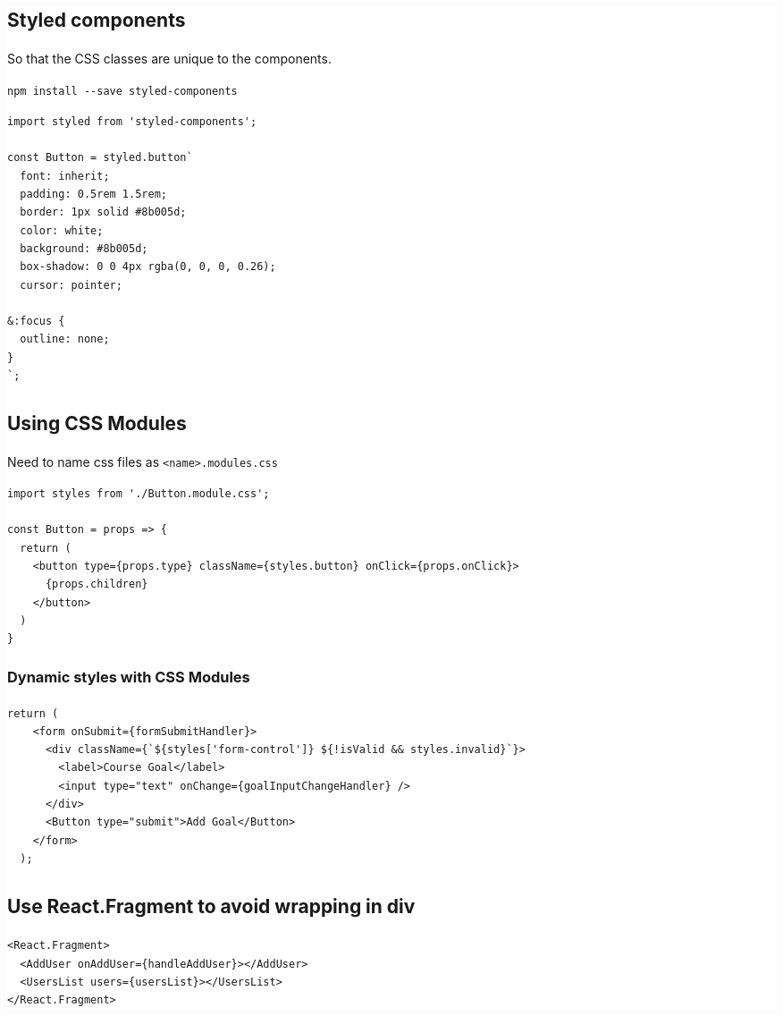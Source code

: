 ## Styled components
So that the CSS classes are unique to the components.

`npm install --save styled-components`

```
import styled from 'styled-components';

const Button = styled.button`
  font: inherit;
  padding: 0.5rem 1.5rem;
  border: 1px solid #8b005d;
  color: white;
  background: #8b005d;
  box-shadow: 0 0 4px rgba(0, 0, 0, 0.26);
  cursor: pointer;

&:focus {
  outline: none;
}
`;
```

## Using CSS Modules
Need to name css files as `<name>.modules.css`

```
import styles from './Button.module.css';

const Button = props => {
  return (
    <button type={props.type} className={styles.button} onClick={props.onClick}> 
      {props.children}
    </button>
  )
}
```

### Dynamic styles with CSS Modules

```
return (
    <form onSubmit={formSubmitHandler}>
      <div className={`${styles['form-control']} ${!isValid && styles.invalid}`}>
        <label>Course Goal</label>
        <input type="text" onChange={goalInputChangeHandler} />
      </div>
      <Button type="submit">Add Goal</Button>
    </form>
  );
```

## Use React.Fragment to avoid wrapping in div
```
<React.Fragment>
  <AddUser onAddUser={handleAddUser}></AddUser>
  <UsersList users={usersList}></UsersList>
</React.Fragment>
```
